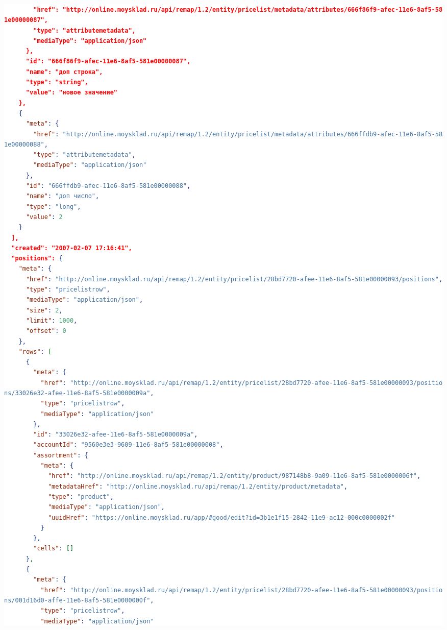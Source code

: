 ```json
        "href": "http://online.moysklad.ru/api/remap/1.2/entity/pricelist/metadata/attributes/666f86f9-afec-11e6-8af5-581e00000087",
        "type": "attributemetadata",
        "mediaType": "application/json"
      },
      "id": "666f86f9-afec-11e6-8af5-581e00000087",
      "name": "доп строка",
      "type": "string",
      "value": "новое значение"
    },
    {
      "meta": {
        "href": "http://online.moysklad.ru/api/remap/1.2/entity/pricelist/metadata/attributes/666ffdb9-afec-11e6-8af5-581e00000088",
        "type": "attributemetadata",
        "mediaType": "application/json"
      },
      "id": "666ffdb9-afec-11e6-8af5-581e00000088",
      "name": "доп число",
      "type": "long",
      "value": 2
    }
  ],
  "created": "2007-02-07 17:16:41",
  "positions": {
    "meta": {
      "href": "http://online.moysklad.ru/api/remap/1.2/entity/pricelist/28bd7720-afee-11e6-8af5-581e00000093/positions",
      "type": "pricelistrow",
      "mediaType": "application/json",
      "size": 2,
      "limit": 1000,
      "offset": 0
    },
    "rows": [
      {
        "meta": {
          "href": "http://online.moysklad.ru/api/remap/1.2/entity/pricelist/28bd7720-afee-11e6-8af5-581e00000093/positions/33026e32-afee-11e6-8af5-581e0000009a",
          "type": "pricelistrow",
          "mediaType": "application/json"
        },
        "id": "33026e32-afee-11e6-8af5-581e0000009a",
        "accountId": "9560e3e3-9609-11e6-8af5-581e00000008",
        "assortment": {
          "meta": {
            "href": "http://online.moysklad.ru/api/remap/1.2/entity/product/987148b8-9a09-11e6-8af5-581e0000006f",
            "metadataHref": "http://online.moysklad.ru/api/remap/1.2/entity/product/metadata",
            "type": "product",
            "mediaType": "application/json",
            "uuidHref": "https://online.moysklad.ru/app/#good/edit?id=3b1e1f15-2842-11e9-ac12-000c0000002f"
          }
        },
        "cells": []
      },
      {
        "meta": {
          "href": "http://online.moysklad.ru/api/remap/1.2/entity/pricelist/28bd7720-afee-11e6-8af5-581e00000093/positions/001d16d0-affe-11e6-8af5-581e0000000f",
          "type": "pricelistrow",
          "mediaType": "application/json"
```